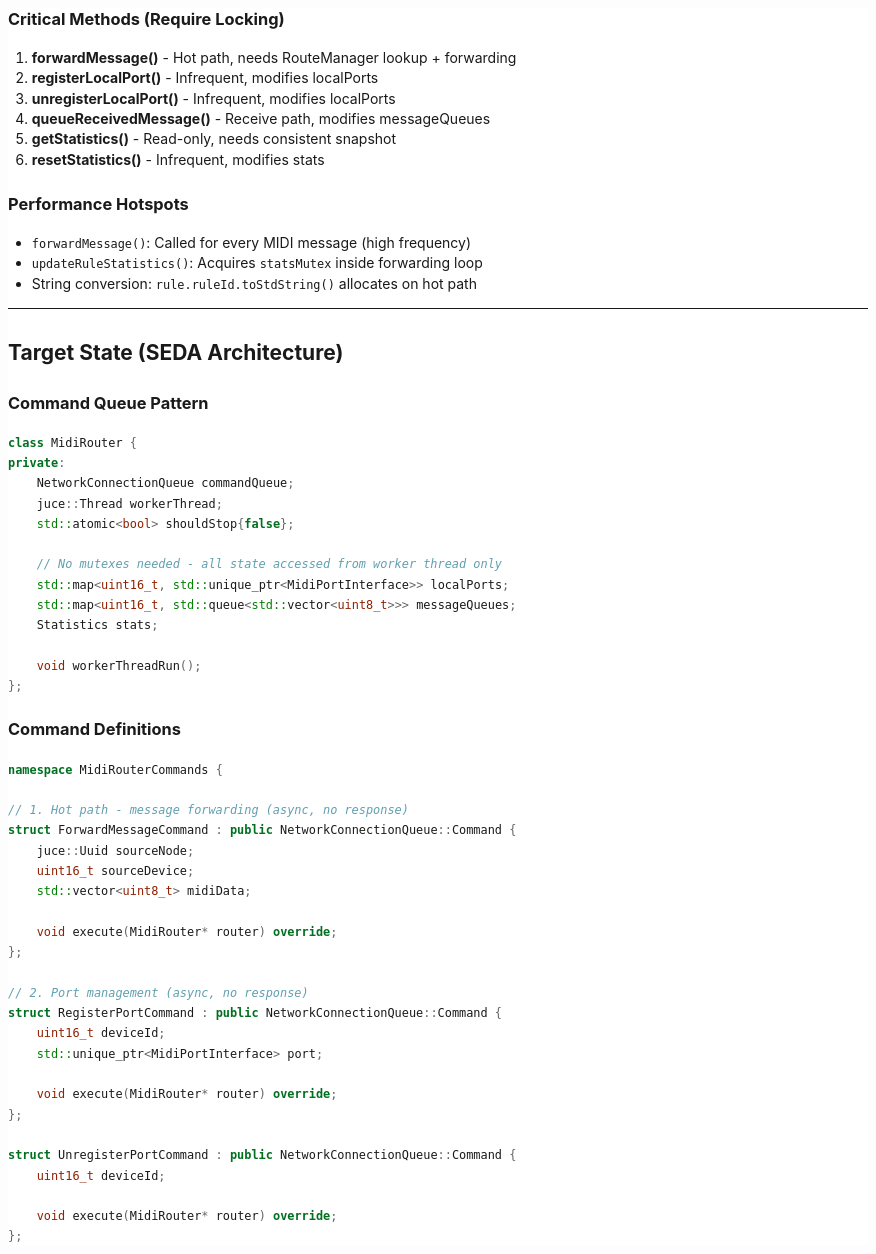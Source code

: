### Critical Methods (Require Locking)

1. **forwardMessage()** - Hot path, needs RouteManager lookup + forwarding
2. **registerLocalPort()** - Infrequent, modifies localPorts
3. **unregisterLocalPort()** - Infrequent, modifies localPorts
4. **queueReceivedMessage()** - Receive path, modifies messageQueues
5. **getStatistics()** - Read-only, needs consistent snapshot
6. **resetStatistics()** - Infrequent, modifies stats

### Performance Hotspots

- `forwardMessage()`: Called for every MIDI message (high frequency)
- `updateRuleStatistics()`: Acquires `statsMutex` inside forwarding loop
- String conversion: `rule.ruleId.toStdString()` allocates on hot path

---

## Target State (SEDA Architecture)

### Command Queue Pattern

```cpp
class MidiRouter {
private:
    NetworkConnectionQueue commandQueue;
    juce::Thread workerThread;
    std::atomic<bool> shouldStop{false};

    // No mutexes needed - all state accessed from worker thread only
    std::map<uint16_t, std::unique_ptr<MidiPortInterface>> localPorts;
    std::map<uint16_t, std::queue<std::vector<uint8_t>>> messageQueues;
    Statistics stats;

    void workerThreadRun();
};
```

### Command Definitions

```cpp
namespace MidiRouterCommands {

// 1. Hot path - message forwarding (async, no response)
struct ForwardMessageCommand : public NetworkConnectionQueue::Command {
    juce::Uuid sourceNode;
    uint16_t sourceDevice;
    std::vector<uint8_t> midiData;

    void execute(MidiRouter* router) override;
};

// 2. Port management (async, no response)
struct RegisterPortCommand : public NetworkConnectionQueue::Command {
    uint16_t deviceId;
    std::unique_ptr<MidiPortInterface> port;

    void execute(MidiRouter* router) override;
};

struct UnregisterPortCommand : public NetworkConnectionQueue::Command {
    uint16_t deviceId;

    void execute(MidiRouter* router) override;
};
```